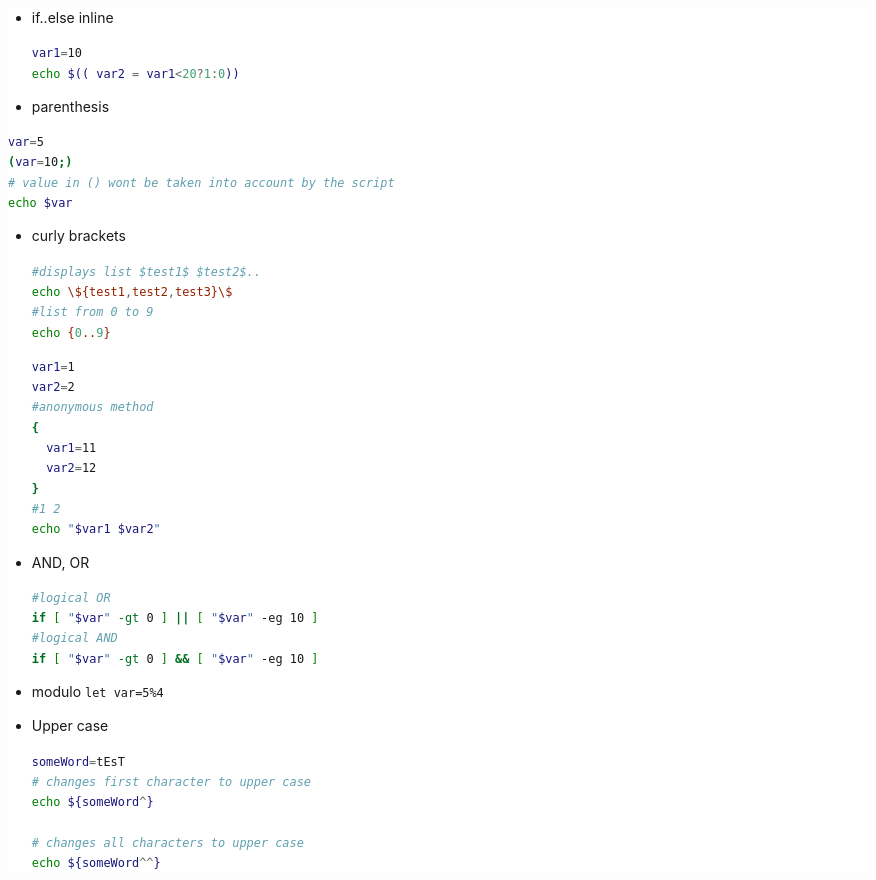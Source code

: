 - if..else inline

  ```sh
  var1=10
  echo $(( var2 = var1<20?1:0))
  ```

-  parenthesis

  ```sh
  var=5
  (var=10;)
  # value in () wont be taken into account by the script 
  echo $var
  ```

- curly brackets

  ```sh
  #displays list $test1$ $test2$..
  echo \${test1,test2,test3}\$
  #list from 0 to 9
  echo {0..9}
  ```

  ```sh
  var1=1
  var2=2
  #anonymous method
  {
    var1=11
    var2=12
  }
  #1 2
  echo "$var1 $var2"
  ```


- AND, OR

  ```sh
  #logical OR
  if [ "$var" -gt 0 ] || [ "$var" -eg 10 ]
  #logical AND
  if [ "$var" -gt 0 ] && [ "$var" -eg 10 ]
  ```

- modulo `let var=5%4` 

- Upper case

  ```bash
  someWord=tEsT
  # changes first character to upper case 
  echo ${someWord^}
  
  # changes all characters to upper case 
  echo ${someWord^^}
  ```
